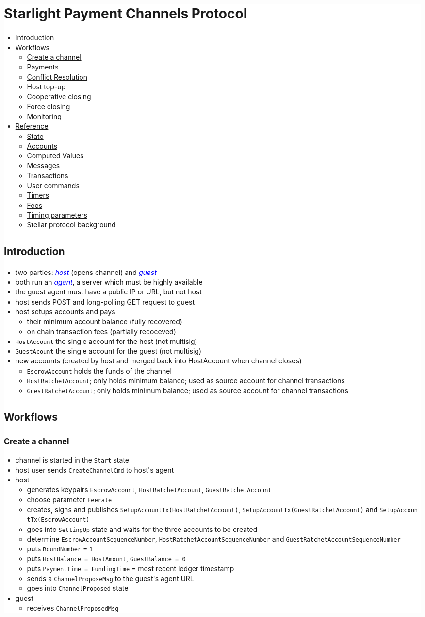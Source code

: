 # Starlight Payment Channels Protocol

- [Introduction](#introduction)
- [Workflows](#workflows)
  - [Create a channel](#create-a-channel)
  - [Payments](#payments)
  - [Conflict Resolution](#conflict-resolution)
  - [Host top-up](#host-top-up)
  - [Cooperative closing](#cooperative-closing)
  - [Force closing](#force-closing)
  - [Monitoring](#monitoring)
- [Reference](#reference)
  - [State](#state)
  - [Accounts](#accounts)
  - [Computed Values](#computed-values)
  - [Messages](#messages)
  - [Transactions](#transactions)
  - [User commands](#user-commands)
  - [Timers](#timers)
  - [Fees](#fees)
  - [Timing parameters](#timing-parameters)
  - [Stellar protocol background](#stellar-protocol-background)

## Introduction

- two parties: <span style="color:blue">_host_</span> (opens channel) and <span style="color:blue">_guest_</span>
- both run an <span style="color:blue">_agent_</span>, a server which must be highly available
- the guest agent must have a public IP or URL, but not host
- host sends POST and long-polling GET request to guest
- host setups accounts and pays
	- their minimum account balance (fully recovered)
	- on chain transaction fees (partially recoceved)
- `HostAccount` the single account for the host (not multisig)
- `GuestAcount` the single account for the guest (not multisig)
- new accounts (created by host and merged back into HostAccount when channel closes)
	- `EscrowAccount` holds the funds of the channel
	- `HostRatchetAccount`; only holds minimum balance; used as source account for channel transactions
	- `GuestRatchetAccount`; only holds minimum balance; used as source account for channel transactions


## Workflows
### Create a channel
- channel is started in the `Start` state
- host user sends `CreateChannelCmd` to host's agent
- host
	- generates keypairs `EscrowAccount`, `HostRatchetAccount`, `GuestRatchetAccount`
	- choose parameter `Feerate`
	- creates, signs and publishes `SetupAccountTx(HostRatchetAccount)`, `SetupAccountTx(GuestRatchetAccount)` and `SetupAccountTx(EscrowAccount)`
	- goes into `SettingUp` state and waits for the three accounts to be created
	- determine `EscrowAccountSequenceNumber`, `HostRatchetAccountSequenceNumber` and `GuestRatchetAccountSequenceNumber`
	- puts `RoundNumber` = `1`
	- puts `HostBalance = HostAmount`, `GuestBalance = 0`
	- puts `PaymentTime = FundingTime` = most recent ledger timestamp
	- sends a `ChannelProposeMsg` to the guest's agent URL
	- goes into `ChannelProposed` state
- guest
	- receives `ChannelProposedMsg`
